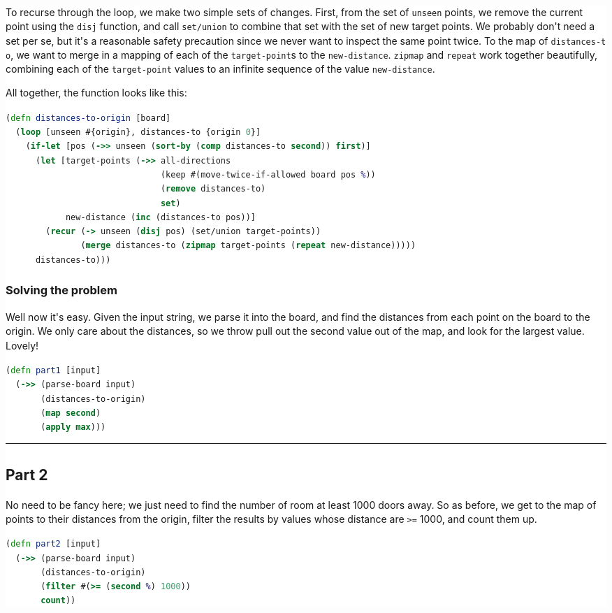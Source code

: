 To recurse through the loop, we make two simple sets of changes. First, from the set of `unseen` points, we remove the
current point using the `disj` function, and call `set/union` to combine that set with the set of new target points.
We probably don't need a set per se, but it's a reasonable safety precaution since we never want to inspect the same
point twice. To the map of `distances-to`, we want to merge in a mapping of each of the `target-point`s to the
`new-distance`.  `zipmap` and `repeat` work together beautifully, combining each of the `target-point` values to an
infinite sequence of the value `new-distance`.

All together, the function looks like this:

 ```clojure
 (defn distances-to-origin [board]
   (loop [unseen #{origin}, distances-to {origin 0}]
     (if-let [pos (->> unseen (sort-by (comp distances-to second)) first)]
       (let [target-points (->> all-directions
                                (keep #(move-twice-if-allowed board pos %))
                                (remove distances-to)
                                set)
             new-distance (inc (distances-to pos))]
         (recur (-> unseen (disj pos) (set/union target-points))
                (merge distances-to (zipmap target-points (repeat new-distance)))))
       distances-to)))
```

### Solving the problem

Well now it's easy. Given the input string, we parse it into the board, and find the distances from each point on the
board to the origin. We only care about the distances, so we throw pull out the second value out of the map, and look
for the largest value. Lovely!

```clojure
(defn part1 [input]
  (->> (parse-board input)
       (distances-to-origin)
       (map second)
       (apply max)))
``` 

---

## Part 2

No need to be fancy here; we just need to find the number of room at least 1000 doors away. So as before, we get to the
map of points to their distances from the origin, filter the results by values whose distance are `>=` 1000, and count
them up.

```clojure
(defn part2 [input]
  (->> (parse-board input)
       (distances-to-origin)
       (filter #(>= (second %) 1000))
       count))
```